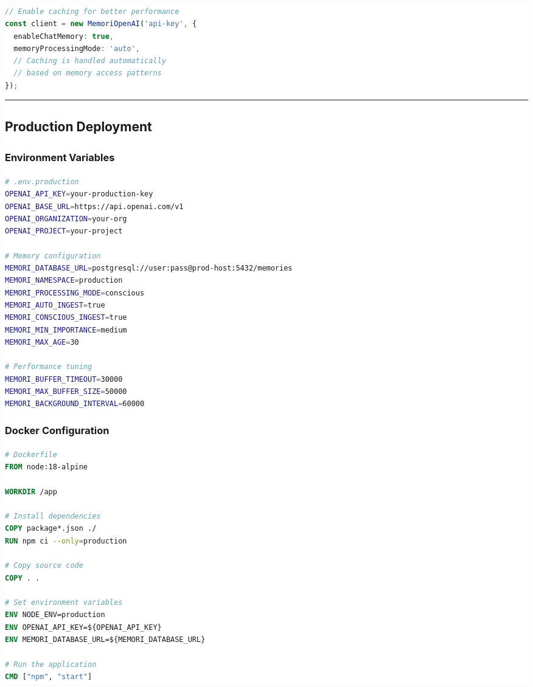 ```typescript
// Enable caching for better performance
const client = new MemoriOpenAI('api-key', {
  enableChatMemory: true,
  memoryProcessingMode: 'auto',
  // Caching is handled automatically
  // based on memory access patterns
});
```

---

## Production Deployment

### Environment Variables

```bash
# .env.production
OPENAI_API_KEY=your-production-key
OPENAI_BASE_URL=https://api.openai.com/v1
OPENAI_ORGANIZATION=your-org
OPENAI_PROJECT=your-project

# Memory configuration
MEMORI_DATABASE_URL=postgresql://user:pass@prod-host:5432/memories
MEMORI_NAMESPACE=production
MEMORI_PROCESSING_MODE=conscious
MEMORI_AUTO_INGEST=true
MEMORI_CONSCIOUS_INGEST=true
MEMORI_MIN_IMPORTANCE=medium
MEMORI_MAX_AGE=30

# Performance tuning
MEMORI_BUFFER_TIMEOUT=30000
MEMORI_MAX_BUFFER_SIZE=50000
MEMORI_BACKGROUND_INTERVAL=60000
```

### Docker Configuration

```dockerfile
# Dockerfile
FROM node:18-alpine

WORKDIR /app

# Install dependencies
COPY package*.json ./
RUN npm ci --only=production

# Copy source code
COPY . .

# Set environment variables
ENV NODE_ENV=production
ENV OPENAI_API_KEY=${OPENAI_API_KEY}
ENV MEMORI_DATABASE_URL=${MEMORI_DATABASE_URL}

# Run the application
CMD ["npm", "start"]
```
